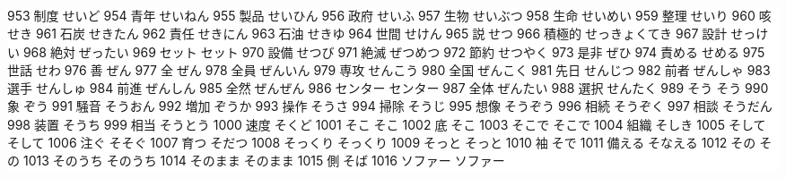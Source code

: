953 制度 せいど
954 青年 せいねん
955 製品 せいひん
956 政府 せいふ
957 生物 せいぶつ
958 生命 せいめい
959 整理 せいり
960 咳 せき
961 石炭 せきたん
962 責任 せきにん
963 石油 せきゆ
964 世間 せけん
965 説 せつ
966 積極的 せっきょくてき
967 設計 せっけい
968 絶対 ぜったい
969 セット セット
970 設備 せつび
971 絶滅 ぜつめつ
972 節約 せつやく
973 是非 ぜひ
974 責める せめる
975 世話 せわ
976 善 ぜん
977 全 ぜん
978 全員 ぜんいん
979 専攻 せんこう
980 全国 ぜんこく
981 先日 せんじつ
982 前者 ぜんしゃ
983 選手 せんしゅ
984 前進 ぜんしん
985 全然 ぜんぜん
986 センター センター
987 全体 ぜんたい
988 選択 せんたく
989 そう そう
990 象 ぞう
991 騒音 そうおん
992 増加 ぞうか
993 操作 そうさ
994 掃除 そうじ
995 想像 そうぞう
996 相続 そうぞく
997 相談 そうだん
998 装置 そうち
999 相当 そうとう
1000 速度 そくど
1001 そこ そこ
1002 底 そこ
1003 そこで そこで
1004 組織 そしき
1005 そして そして
1006 注ぐ そそぐ
1007 育つ そだつ
1008 そっくり そっくり
1009 そっと そっと
1010 袖 そで
1011 備える そなえる
1012 その その
1013 そのうち そのうち
1014 そのまま そのまま
1015 側 そば
1016 ソファー ソファー